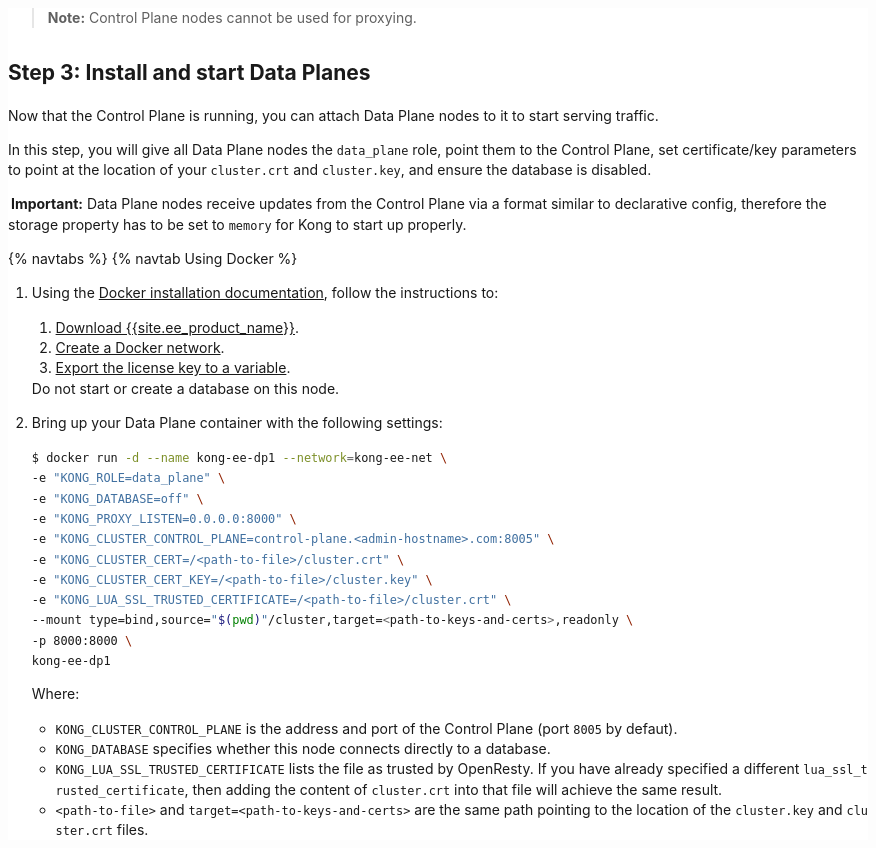 >**Note:** Control Plane nodes cannot be used for proxying.

## Step 3: Install and start Data Planes
Now that the Control Plane is running, you can attach Data Plane nodes to it to
start serving traffic.

In this step, you will give all Data Plane nodes the `data_plane` role,
point them to the Control Plane, set certificate/key parameters to point at
the location of your `cluster.crt` and `cluster.key`, and ensure the database
is disabled.

<div class="alert alert-warning">
<i class="fas fa-exclamation-triangle" style="color:orange; margin-right:3px"></i>
<b>Important:</b> Data Plane nodes receive updates from the Control Plane via a format
similar to declarative config, therefore the storage property has to be
set to <code>memory</code> for Kong to start up properly.
</div>

{% navtabs %}
{% navtab Using Docker %}
1. Using the [Docker installation documentation](/enterprise/{{page.kong_version}}/deployment/installation/docker),
follow the instructions to:
    1. [Download {{site.ee_product_name}}](/enterprise/{{page.kong_version}}/deployment/installation/docker#pull-image).
    2. [Create a Docker network](/enterprise/{{page.kong_version}}/deployment/installation/docker/#create-network).
    3. [Export the license key to a variable](/enterprise/{{page.kong_version}}/deployment/installation/docker/#license-key).

    <div class="alert alert-warning">
        Do not start or create a database on this node.
    </div>

2. Bring up your Data Plane container with the following settings:

    ```bash
    $ docker run -d --name kong-ee-dp1 --network=kong-ee-net \
    -e "KONG_ROLE=data_plane" \
    -e "KONG_DATABASE=off" \
    -e "KONG_PROXY_LISTEN=0.0.0.0:8000" \
    -e "KONG_CLUSTER_CONTROL_PLANE=control-plane.<admin-hostname>.com:8005" \
    -e "KONG_CLUSTER_CERT=/<path-to-file>/cluster.crt" \
    -e "KONG_CLUSTER_CERT_KEY=/<path-to-file>/cluster.key" \
    -e "KONG_LUA_SSL_TRUSTED_CERTIFICATE=/<path-to-file>/cluster.crt" \
    --mount type=bind,source="$(pwd)"/cluster,target=<path-to-keys-and-certs>,readonly \
    -p 8000:8000 \
    kong-ee-dp1
    ```
    Where:
    * `KONG_CLUSTER_CONTROL_PLANE` is the address and port of the Control Plane
    (port `8005` by defaut).
    * `KONG_DATABASE` specifies whether this node connects directly to a database.
    * `KONG_LUA_SSL_TRUSTED_CERTIFICATE` lists the file as trusted by OpenResty.
    If you have already specified a different `lua_ssl_trusted_certificate`, then
    adding the content of `cluster.crt` into that file will achieve the same result.
    * `<path-to-file>` and `target=<path-to-keys-and-certs>` are the same path
    pointing to the location of the `cluster.key` and `cluster.crt` files.
